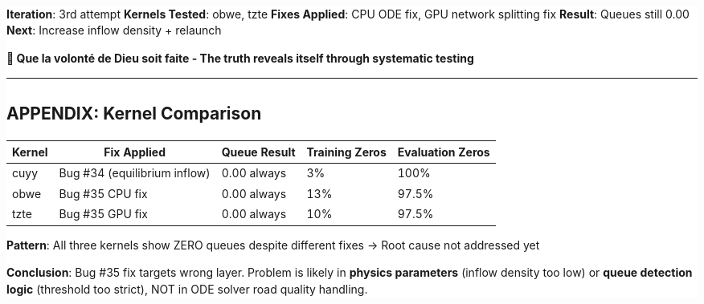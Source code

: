 **Iteration**: 3rd attempt
**Kernels Tested**: obwe, tzte
**Fixes Applied**: CPU ODE fix, GPU network splitting fix
**Result**: Queues still 0.00
**Next**: Increase inflow density + relaunch

**🙏 Que la volonté de Dieu soit faite - The truth reveals itself through systematic testing**

---

## APPENDIX: Kernel Comparison

| Kernel | Fix Applied | Queue Result | Training Zeros | Evaluation Zeros |
|--------|-------------|--------------|----------------|------------------|
| cuyy | Bug #34 (equilibrium inflow) | 0.00 always | 3% | 100% |
| obwe | Bug #35 CPU fix | 0.00 always | 13% | 97.5% |
| tzte | Bug #35 GPU fix | 0.00 always | 10% | 97.5% |

**Pattern**: All three kernels show ZERO queues despite different fixes → Root cause not addressed yet

**Conclusion**: Bug #35 fix targets wrong layer. Problem is likely in **physics parameters** (inflow density too low) or **queue detection logic** (threshold too strict), NOT in ODE solver road quality handling.
